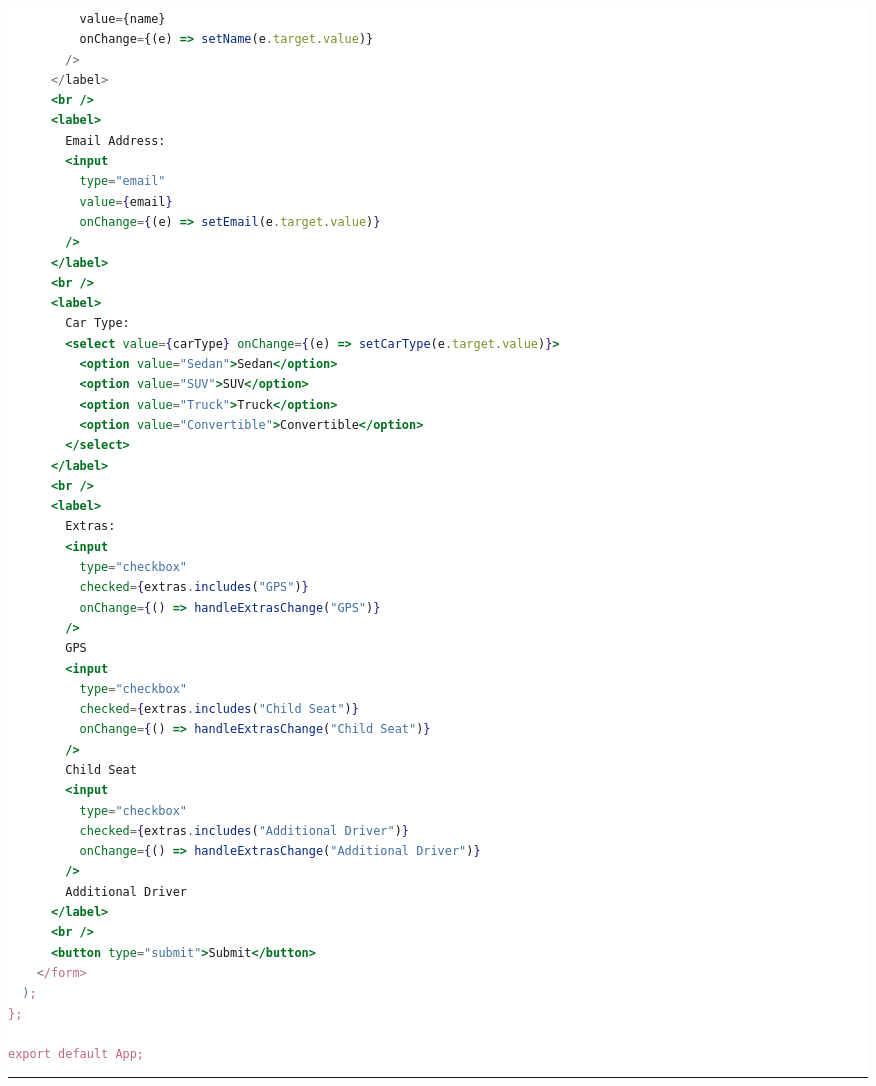 ```jsx
          value={name}
          onChange={(e) => setName(e.target.value)}
        />
      </label>
      <br />
      <label>
        Email Address:
        <input
          type="email"
          value={email}
          onChange={(e) => setEmail(e.target.value)}
        />
      </label>
      <br />
      <label>
        Car Type:
        <select value={carType} onChange={(e) => setCarType(e.target.value)}>
          <option value="Sedan">Sedan</option>
          <option value="SUV">SUV</option>
          <option value="Truck">Truck</option>
          <option value="Convertible">Convertible</option>
        </select>
      </label>
      <br />
      <label>
        Extras:
        <input
          type="checkbox"
          checked={extras.includes("GPS")}
          onChange={() => handleExtrasChange("GPS")}
        />
        GPS
        <input
          type="checkbox"
          checked={extras.includes("Child Seat")}
          onChange={() => handleExtrasChange("Child Seat")}
        />
        Child Seat
        <input
          type="checkbox"
          checked={extras.includes("Additional Driver")}
          onChange={() => handleExtrasChange("Additional Driver")}
        />
        Additional Driver
      </label>
      <br />
      <button type="submit">Submit</button>
    </form>
  );
};

export default App;
```

---